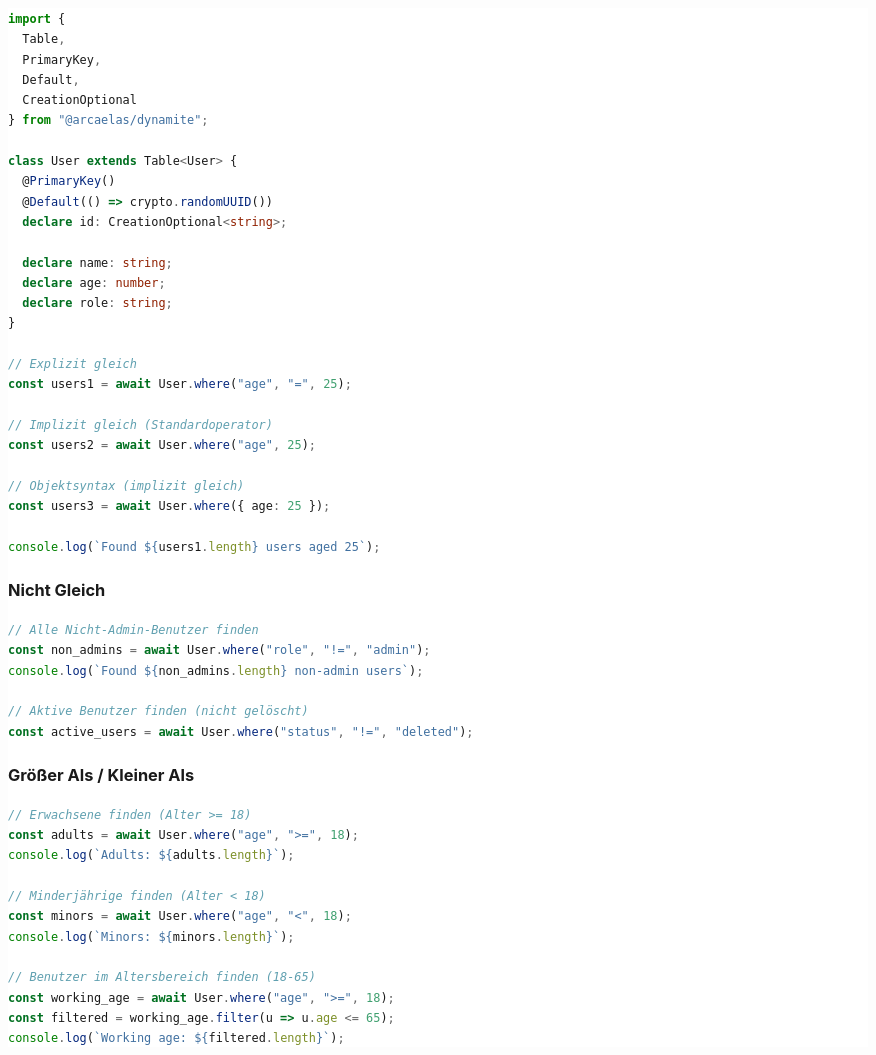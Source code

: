 ```typescript
import {
  Table,
  PrimaryKey,
  Default,
  CreationOptional
} from "@arcaelas/dynamite";

class User extends Table<User> {
  @PrimaryKey()
  @Default(() => crypto.randomUUID())
  declare id: CreationOptional<string>;

  declare name: string;
  declare age: number;
  declare role: string;
}

// Explizit gleich
const users1 = await User.where("age", "=", 25);

// Implizit gleich (Standardoperator)
const users2 = await User.where("age", 25);

// Objektsyntax (implizit gleich)
const users3 = await User.where({ age: 25 });

console.log(`Found ${users1.length} users aged 25`);
```

### Nicht Gleich

```typescript
// Alle Nicht-Admin-Benutzer finden
const non_admins = await User.where("role", "!=", "admin");
console.log(`Found ${non_admins.length} non-admin users`);

// Aktive Benutzer finden (nicht gelöscht)
const active_users = await User.where("status", "!=", "deleted");
```

### Größer Als / Kleiner Als

```typescript
// Erwachsene finden (Alter >= 18)
const adults = await User.where("age", ">=", 18);
console.log(`Adults: ${adults.length}`);

// Minderjährige finden (Alter < 18)
const minors = await User.where("age", "<", 18);
console.log(`Minors: ${minors.length}`);

// Benutzer im Altersbereich finden (18-65)
const working_age = await User.where("age", ">=", 18);
const filtered = working_age.filter(u => u.age <= 65);
console.log(`Working age: ${filtered.length}`);
```
